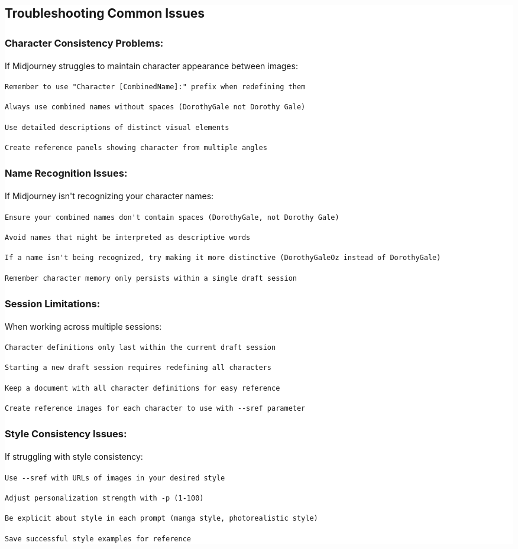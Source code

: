 ## Troubleshooting Common Issues

### Character Consistency Problems:
If Midjourney struggles to maintain character appearance between images:
```
Remember to use "Character [CombinedName]:" prefix when redefining them
```
```
Always use combined names without spaces (DorothyGale not Dorothy Gale)
```
```
Use detailed descriptions of distinct visual elements
```
```
Create reference panels showing character from multiple angles
```

### Name Recognition Issues:
If Midjourney isn't recognizing your character names:
```
Ensure your combined names don't contain spaces (DorothyGale, not Dorothy Gale)
```
```
Avoid names that might be interpreted as descriptive words
```
```
If a name isn't being recognized, try making it more distinctive (DorothyGaleOz instead of DorothyGale)
```
```
Remember character memory only persists within a single draft session
```

### Session Limitations:
When working across multiple sessions:
```
Character definitions only last within the current draft session
```
```
Starting a new draft session requires redefining all characters
```
```
Keep a document with all character definitions for easy reference
```
```
Create reference images for each character to use with --sref parameter
```

### Style Consistency Issues:
If struggling with style consistency:
```
Use --sref with URLs of images in your desired style
```
```
Adjust personalization strength with -p (1-100)
```
```
Be explicit about style in each prompt (manga style, photorealistic style)
```
```
Save successful style examples for reference
```

